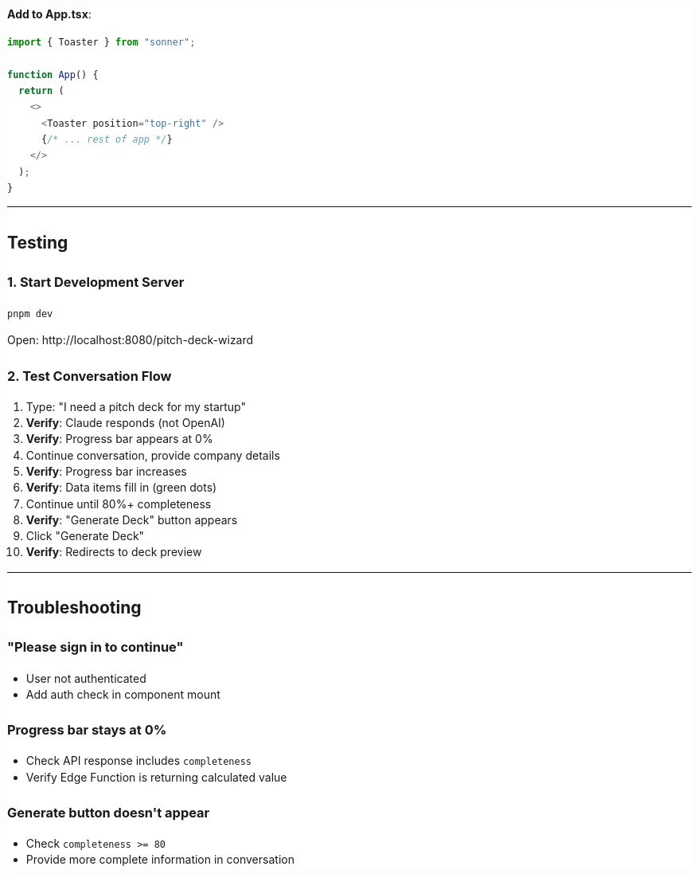 **Add to App.tsx**:
```typescript
import { Toaster } from "sonner";

function App() {
  return (
    <>
      <Toaster position="top-right" />
      {/* ... rest of app */}
    </>
  );
}
```

---

## Testing

### 1. Start Development Server

```bash
pnpm dev
```

Open: http://localhost:8080/pitch-deck-wizard

### 2. Test Conversation Flow

1. Type: "I need a pitch deck for my startup"
2. **Verify**: Claude responds (not OpenAI)
3. **Verify**: Progress bar appears at 0%
4. Continue conversation, provide company details
5. **Verify**: Progress bar increases
6. **Verify**: Data items fill in (green dots)
7. Continue until 80%+ completeness
8. **Verify**: "Generate Deck" button appears
9. Click "Generate Deck"
10. **Verify**: Redirects to deck preview

---

## Troubleshooting

### "Please sign in to continue"
- User not authenticated
- Add auth check in component mount

### Progress bar stays at 0%
- Check API response includes `completeness`
- Verify Edge Function is returning calculated value

### Generate button doesn't appear
- Check `completeness >= 80`
- Provide more complete information in conversation
